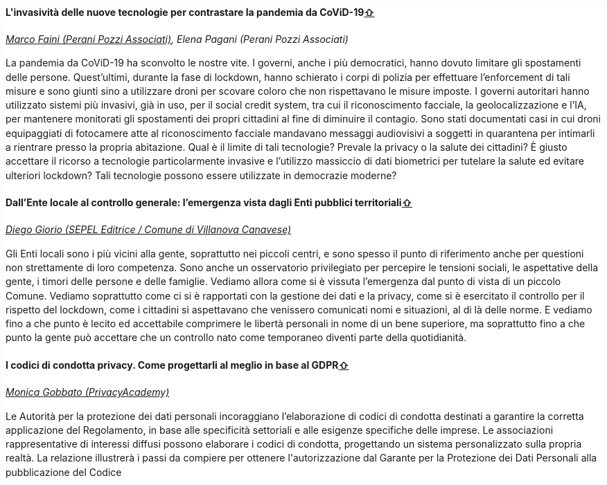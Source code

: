 
#### <a name="faini"></a> L'invasività delle nuove tecnologie  per contrastare la pandemia da CoViD-19<a href="/e-privacy-XXVIII-programma.html#1m05">⇧</a>
*<a href="/e-privacy-XXVIII-relatori.html#faini">Marco Faini (Perani Pozzi Associati)</a>, Elena Pagani (Perani Pozzi Associati)*

La pandemia da CoViD-19 ha sconvolto le nostre vite. 
I governi, anche i più democratici, hanno dovuto limitare gli spostamenti delle persone. Quest’ultimi, durante la fase di lockdown, hanno schierato i corpi di polizia per effettuare l’enforcement di tali misure e sono giunti sino a utilizzare droni per scovare coloro che non rispettavano le misure imposte. 
I governi autoritari hanno utilizzato sistemi più invasivi, già in uso, per il social credit system, tra cui il riconoscimento facciale, la geolocalizzazione e l’IA, per mantenere monitorati gli spostamenti dei propri cittadini al fine di diminuire il contagio. 
Sono stati documentati casi in cui droni equipaggiati di fotocamere atte al riconoscimento facciale mandavano messaggi audiovisivi a soggetti in quarantena per intimarli a rientrare presso la propria abitazione. 
Qual è il limite di tali tecnologie? Prevale la privacy o la salute dei cittadini? È giusto accettare il ricorso a tecnologie particolarmente invasive e l’utilizzo massiccio di dati biometrici per tutelare la salute ed evitare ulteriori lockdown? Tali tecnologie possono essere utilizzate in democrazie moderne?  



#### <a name="giorio"></a> Dall’Ente locale al controllo generale: l’emergenza vista dagli Enti pubblici territoriali<a href="/e-privacy-XXVIII-programma.html#1m03">⇧</a>
*<a href="/e-privacy-XXVIII-relatori.html#giorio">Diego Giorio (SEPEL Editrice / Comune di Villanova Canavese)</a>*

Gli Enti locali sono i più vicini alla gente, soprattutto nei piccoli centri, e sono spesso il punto di riferimento anche per questioni non strettamente di loro competenza. Sono anche un osservatorio privilegiato per percepire le tensioni sociali, le aspettative della gente, i timori delle persone e delle famiglie. Vediamo allora come si è vissuta l’emergenza dal punto di vista di un piccolo Comune. Vediamo soprattutto come ci si è rapportati con la gestione dei dati e la privacy, come si è esercitato il controllo per il rispetto del lockdown, come i cittadini si aspettavano che venissero comunicati nomi e situazioni, al di là delle norme.
E vediamo fino a che punto è lecito ed accettabile comprimere le libertà personali in nome di un bene superiore, ma soprattutto fino a che punto la gente può accettare che un controllo nato come temporaneo diventi parte della quotidianità.



#### <a name="gobbato"></a> I codici di condotta privacy. Come progettarli al meglio in base al GDPR<a href="/e-privacy-XXVIII-programma.html#1p07">⇧</a>
*<a href="/e-privacy-XXVIII-relatori.html#gobbato">Monica  Gobbato  (PrivacyAcademy)</a>*

Le Autorità per la protezione dei dati personali incoraggiano l’elaborazione di codici di condotta destinati a garantire la  corretta applicazione del Regolamento, in base alle specificità settoriali e alle esigenze specifiche delle imprese.
Le associazioni rappresentative di interessi diffusi possono elaborare i codici di condotta, progettando un sistema personalizzato sulla propria realtà. La relazione illustrerà i passi da compiere per ottenere l'autorizzazione dal Garante per la Protezione dei Dati Personali alla pubblicazione del Codice 
